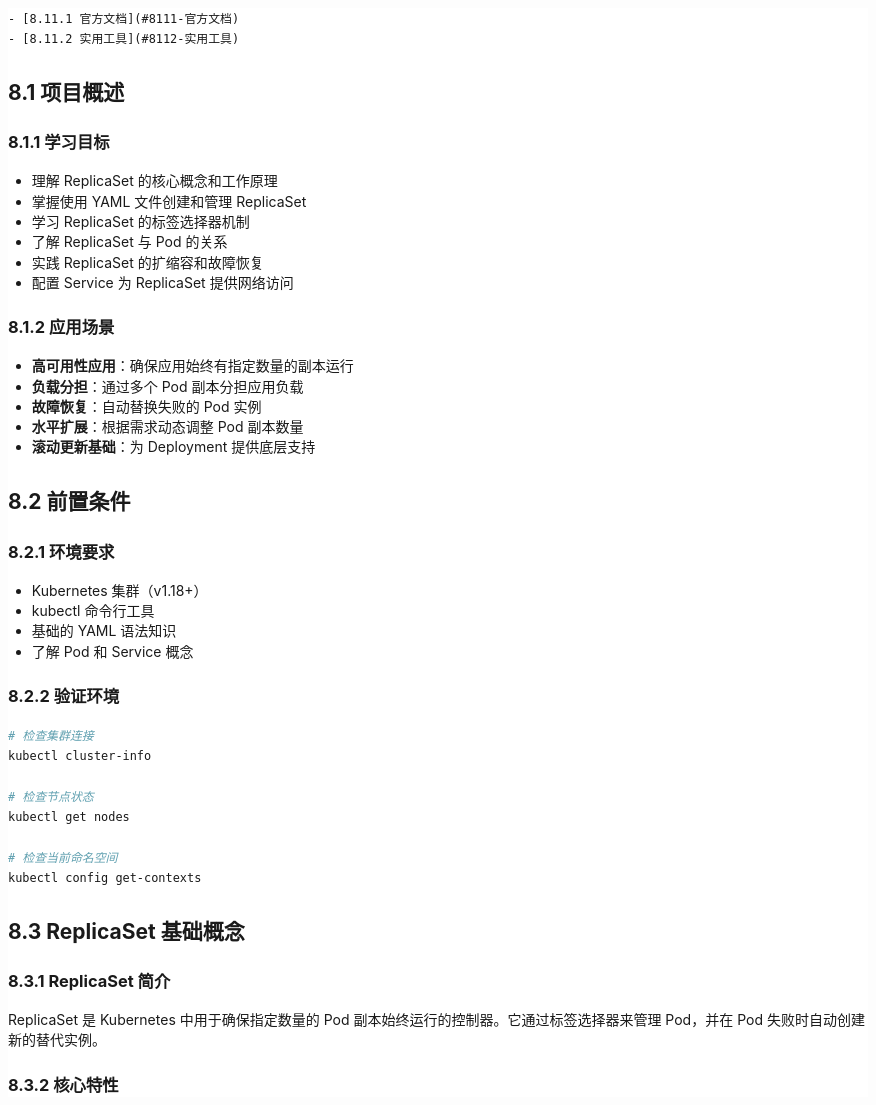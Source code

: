     - [8.11.1 官方文档](#8111-官方文档)
    - [8.11.2 实用工具](#8112-实用工具)

## 8.1 项目概述

### 8.1.1 学习目标

- 理解 ReplicaSet 的核心概念和工作原理
- 掌握使用 YAML 文件创建和管理 ReplicaSet
- 学习 ReplicaSet 的标签选择器机制
- 了解 ReplicaSet 与 Pod 的关系
- 实践 ReplicaSet 的扩缩容和故障恢复
- 配置 Service 为 ReplicaSet 提供网络访问

### 8.1.2 应用场景

- **高可用性应用**：确保应用始终有指定数量的副本运行
- **负载分担**：通过多个 Pod 副本分担应用负载
- **故障恢复**：自动替换失败的 Pod 实例
- **水平扩展**：根据需求动态调整 Pod 副本数量
- **滚动更新基础**：为 Deployment 提供底层支持

## 8.2 前置条件

### 8.2.1 环境要求

- Kubernetes 集群（v1.18+）
- kubectl 命令行工具
- 基础的 YAML 语法知识
- 了解 Pod 和 Service 概念

### 8.2.2 验证环境

```bash
# 检查集群连接
kubectl cluster-info

# 检查节点状态
kubectl get nodes

# 检查当前命名空间
kubectl config get-contexts
```

## 8.3 ReplicaSet 基础概念

### 8.3.1 ReplicaSet 简介

ReplicaSet 是 Kubernetes 中用于确保指定数量的 Pod 副本始终运行的控制器。它通过标签选择器来管理 Pod，并在 Pod 失败时自动创建新的替代实例。

### 8.3.2 核心特性

